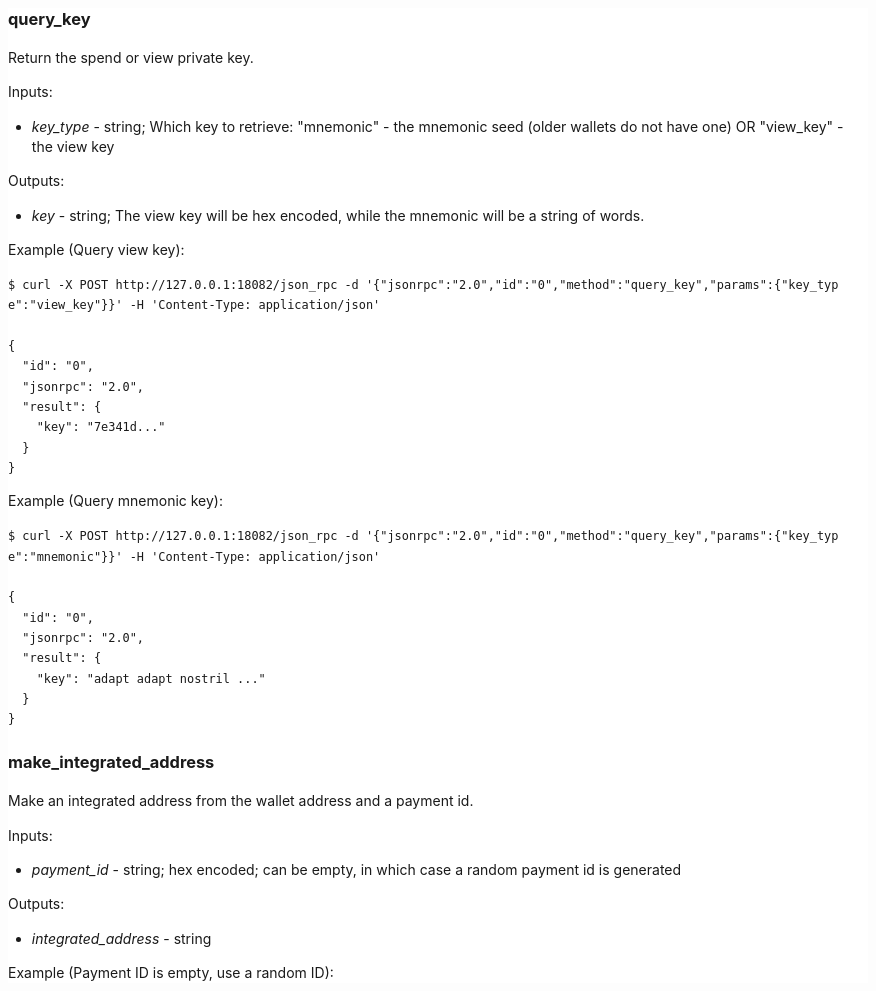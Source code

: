 
### **query_key**

Return the spend or view private key.

Inputs:

* *key_type* - string; Which key to retrieve: "mnemonic" - the mnemonic seed (older wallets do not have one) OR "view_key" - the view key

Outputs:

* *key* - string; The view key will be hex encoded, while the mnemonic will be a string of words.

Example (Query view key):

```
$ curl -X POST http://127.0.0.1:18082/json_rpc -d '{"jsonrpc":"2.0","id":"0","method":"query_key","params":{"key_type":"view_key"}}' -H 'Content-Type: application/json'

{
  "id": "0",
  "jsonrpc": "2.0",
  "result": {
    "key": "7e341d..."
  }
}
```

Example (Query mnemonic key):

```
$ curl -X POST http://127.0.0.1:18082/json_rpc -d '{"jsonrpc":"2.0","id":"0","method":"query_key","params":{"key_type":"mnemonic"}}' -H 'Content-Type: application/json'

{
  "id": "0",
  "jsonrpc": "2.0",
  "result": {
    "key": "adapt adapt nostril ..."
  }
}
```


### **make_integrated_address**

Make an integrated address from the wallet address and a payment id.

Inputs:

* *payment_id* - string; hex encoded; can be empty, in which case a random payment id is generated

Outputs:

* *integrated_address* - string

Example (Payment ID is empty, use a random ID):

